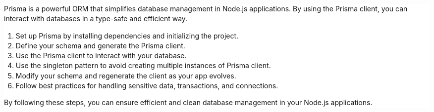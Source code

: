 Prisma is a powerful ORM that simplifies database management in Node.js applications. By using the Prisma client, you can interact with databases in a type-safe and efficient way.

1. Set up Prisma by installing dependencies and initializing the project.
2. Define your schema and generate the Prisma client.
3. Use the Prisma client to interact with your database.
4. Use the singleton pattern to avoid creating multiple instances of Prisma client.
5. Modify your schema and regenerate the client as your app evolves.
6. Follow best practices for handling sensitive data, transactions, and connections.

By following these steps, you can ensure efficient and clean database management in your Node.js applications.

